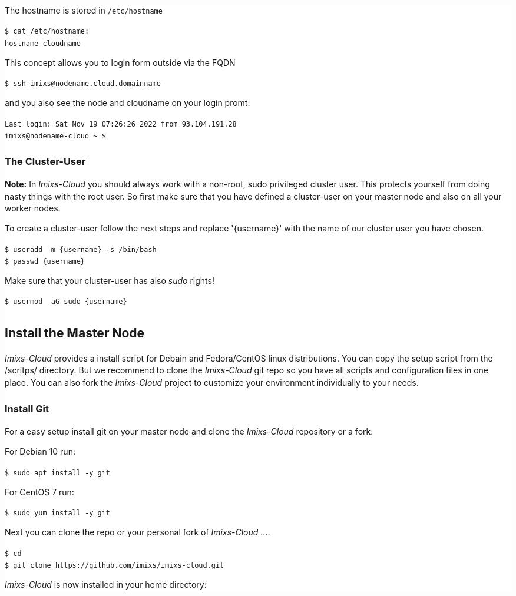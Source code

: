 
The hostname is stored in `/etc/hostname`

	$ cat /etc/hostname:
	hostname-cloudname

This concept allows you to login form outside via the FQDN

	$ ssh imixs@nodename.cloud.domainname

and you also see the node and cloudname on your login promt:

	Last login: Sat Nov 19 07:26:26 2022 from 93.104.191.28
	imixs@nodename-cloud ~ $ 



### The Cluster-User

**Note:**
In *Imixs-Cloud* you should always work with a non-root, sudo privileged cluster user. This protects yourself from doing nasty things with the root user. So first make sure that you have defined a cluster-user on your master node and also on all your worker nodes. 

To create a cluster-user follow the next steps and replace '{username}' with the name of our cluster user you have chosen. 

	$ useradd -m {username} -s /bin/bash
	$ passwd {username}

Make sure that your cluster-user has also *sudo* rights!

	$ usermod -aG sudo {username}

## Install the Master Node 
 
*Imixs-Cloud* provides a install script for Debain and Fedora/CentOS linux distributions. You can copy the setup script from the /scritps/ directory. But we recommend to clone the *Imixs-Cloud* git repo so you have all scripts and configuration files in one place. You can also fork the *Imixs-Cloud* project to customize your environment individually to your needs. 
 
### Install Git
 
For a easy setup install git on your master node and clone the *Imixs-Cloud* repository or a fork:

For Debian 10 run:

	$ sudo apt install -y git
	
For CentOS 7 run:
	
	$ sudo yum install -y git

Next you can clone the repo or your personal fork of *Imixs-Cloud* ....

	$ cd
	$ git clone https://github.com/imixs/imixs-cloud.git

*Imixs-Cloud* is now installed in your home directory:

